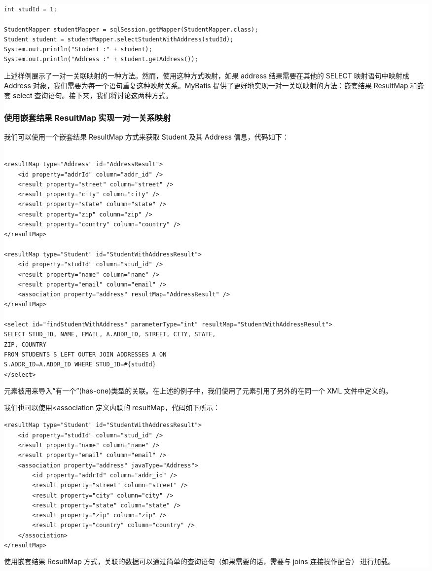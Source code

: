 ```
int studId = 1;
 
StudentMapper studentMapper = sqlSession.getMapper(StudentMapper.class);
Student student = studentMapper.selectStudentWithAddress(studId);
System.out.println("Student :" + student);
System.out.println("Address :" + student.getAddress());
```
上述样例展示了一对一关联映射的一种方法。然而，使用这种方式映射，如果 address 结果需要在其他的 SELECT 映射语句中映射成 Address 对象，我们需要为每一个语句重复这种映射关系。MyBatis 提供了更好地实现一对一关联映射的方法：嵌套结果 ResultMap 和嵌套 select 查询语句。接下来，我们将讨论这两种方式。

### 使用嵌套结果 ResultMap 实现一对一关系映射
我们可以使用一个嵌套结果 ResultMap 方式来获取 Student 及其 Address 信息，代码如下：
```

<resultMap type="Address" id="AddressResult">
    <id property="addrId" column="addr_id" />
    <result property="street" column="street" />
    <result property="city" column="city" />
    <result property="state" column="state" />
    <result property="zip" column="zip" />
    <result property="country" column="country" />
</resultMap>

<resultMap type="Student" id="StudentWithAddressResult">
    <id property="studId" column="stud_id" />
    <result property="name" column="name" />
    <result property="email" column="email" />
    <association property="address" resultMap="AddressResult" />
</resultMap>

<select id="findStudentWithAddress" parameterType="int" resultMap="StudentWithAddressResult">
SELECT STUD_ID, NAME, EMAIL, A.ADDR_ID, STREET, CITY, STATE,
ZIP, COUNTRY
FROM STUDENTS S LEFT OUTER JOIN ADDRESSES A ON
S.ADDR_ID=A.ADDR_ID WHERE STUD_ID=#{studId}
</select>

```

  元素<association>被用来导入“有一个”(has-one)类型的关联。在上述的例子中，我们使用了<association>元素引用了另外的在同一个 XML 文件中定义的<resultMap>。

我们也可以使用<association 定义内联的 resultMap，代码如下所示：

```
<resultMap type="Student" id="StudentWithAddressResult">
	<id property="studId" column="stud_id" />
	<result property="name" column="name" />
	<result property="email" column="email" />
	<association property="address" javaType="Address">
		<id property="addrId" column="addr_id" />
		<result property="street" column="street" />
		<result property="city" column="city" />
		<result property="state" column="state" />
		<result property="zip" column="zip" />
		<result property="country" column="country" />
	</association>
</resultMap>
```
使用嵌套结果 ResultMap 方式，关联的数据可以通过简单的查询语句（如果需要的话，需要与 joins 连接操作配合）
进行加载。
